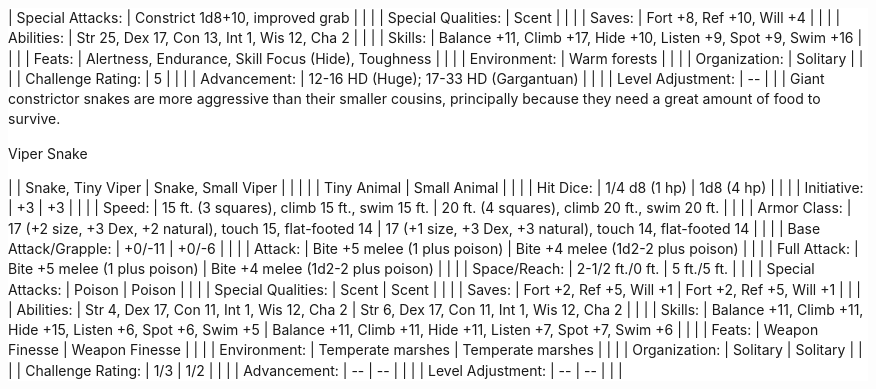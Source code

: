 | Special Attacks: | Constrict 1d8+10, improved grab | |  |
| Special Qualities: | Scent | |  |
| Saves: | Fort +8, Ref +10, Will +4 | |  |
| Abilities: | Str 25, Dex 17, Con 13, Int 1, Wis 12, Cha 2 | |  |
| Skills: | Balance +11, Climb +17, Hide +10, Listen +9, Spot +9, Swim +16 | |  |
| Feats: | Alertness, Endurance, Skill Focus (Hide), Toughness | |  |
| Environment: | Warm forests | |  |
| Organization: | Solitary | |  |
| Challenge Rating: | 5 | |  |
| Advancement: | 12-16 HD (Huge); 17-33 HD (Gargantuan) | |  |
| Level Adjustment: | -- | |  |
Giant constrictor snakes are more aggressive than their smaller cousins, principally because they need a great amount of food to survive.



Viper Snake

|   | Snake, Tiny Viper  | Snake, Small Viper | |  |
|   | Tiny Animal | Small Animal | |  |
| Hit Dice: | 1/4 d8 (1 hp) | 1d8 (4 hp) | |  |
| Initiative: | +3 | +3 | |  |
| Speed: | 15 ft. (3 squares), climb 15 ft., swim 15 ft. | 20 ft. (4 squares), climb 20 ft., swim 20 ft. | |  |
| Armor Class: | 17 (+2 size, +3 Dex, +2 natural), touch 15, flat-footed 14 | 17 (+1 size, +3 Dex, +3 natural), touch 14, flat-footed 14 | |  |
| Base Attack/Grapple: | +0/-11 | +0/-6 | |  |
| Attack: | Bite +5 melee (1 plus poison) | Bite +4 melee (1d2-2 plus poison) | |  |
| Full Attack: | Bite +5 melee (1 plus poison) | Bite +4 melee (1d2-2 plus poison) | |  |
| Space/Reach: | 2-1/2 ft./0 ft. | 5 ft./5 ft. | |  |
| Special Attacks: | Poison | Poison | |  |
| Special Qualities: | Scent | Scent | |  |
| Saves: | Fort +2, Ref +5, Will +1 | Fort +2, Ref +5, Will +1 | |  |
| Abilities: | Str 4, Dex 17, Con 11, Int 1, Wis 12, Cha 2 | Str 6, Dex 17, Con 11, Int 1, Wis 12, Cha 2 | |  |
| Skills: | Balance +11, Climb +11, Hide +15, Listen +6, Spot +6, Swim +5 | Balance +11, Climb +11, Hide +11, Listen +7, Spot +7, Swim +6 | |  |
| Feats: | Weapon Finesse | Weapon Finesse | |  |
| Environment: | Temperate marshes | Temperate marshes | |  |
| Organization: | Solitary | Solitary | |  |
| Challenge Rating: | 1/3 | 1/2 | |  |
| Advancement: | -- | -- | |  |
| Level Adjustment: | -- | -- | |  |
